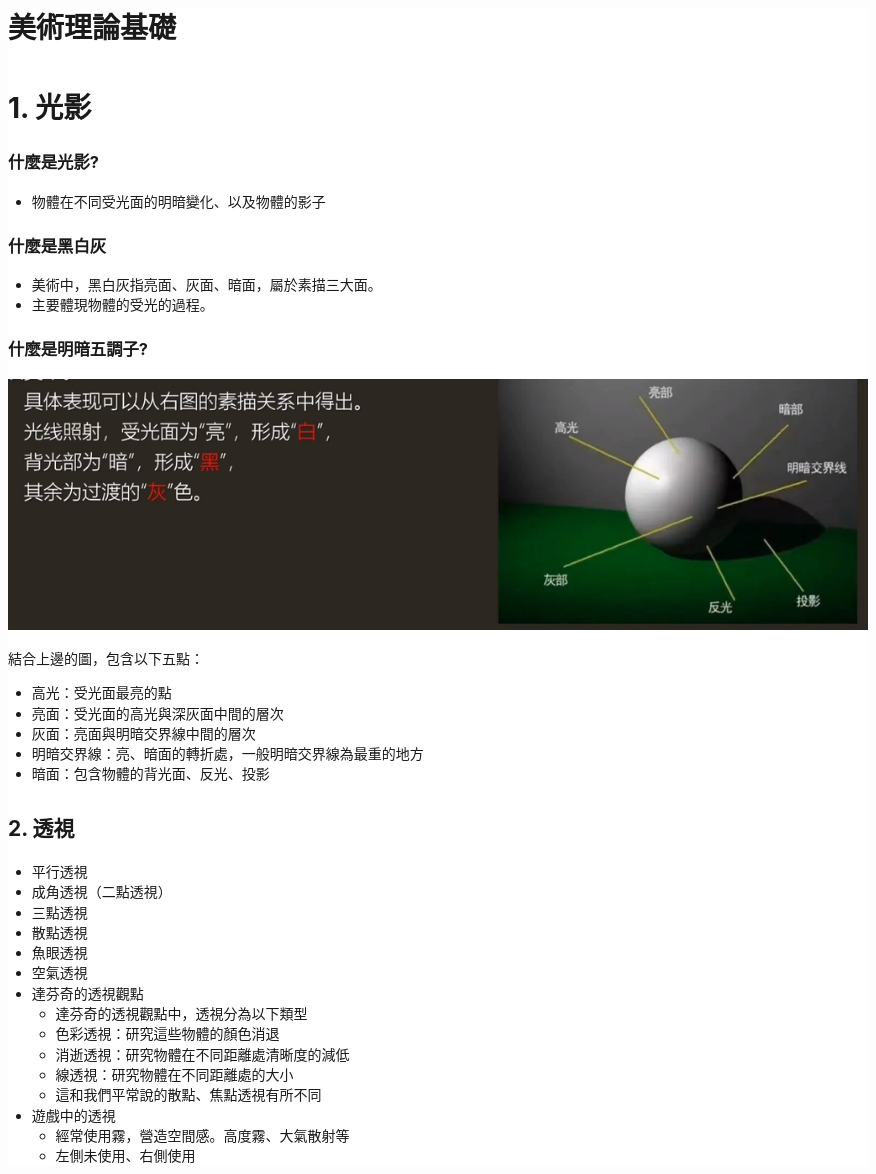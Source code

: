 # 美術理論基礎

# 1. 光影
### 什麼是光影?
  - 物體在不同受光面的明暗變化、以及物體的影子
### 什麼是黑白灰
  - 美術中，黑白灰指亮面、灰面、暗面，屬於素描三大面。
  - 主要體現物體的受光的過程。
### 什麼是明暗五調子?

![](pic/art_1.png)

結合上邊的圖，包含以下五點：

- 高光：受光面最亮的點
- 亮面：受光面的高光與深灰面中間的層次
- 灰面：亮面與明暗交界線中間的層次
- 明暗交界線：亮、暗面的轉折處，一般明暗交界線為最重的地方
- 暗面：包含物體的背光面、反光、投影

## 2. 透視
- 平行透視
- 成角透視（二點透視）
- 三點透視
- 散點透視
- 魚眼透視
- 空氣透視
- 達芬奇的透視觀點
  - 達芬奇的透視觀點中，透視分為以下類型
  - 色彩透視：研究這些物體的顏色消退
  - 消逝透視：研究物體在不同距離處清晰度的減低
  - 線透視：研究物體在不同距離處的大小
  - 這和我們平常說的散點、焦點透視有所不同
- 遊戲中的透視
  - 經常使用霧，營造空間感。高度霧、大氣散射等
  - 左側未使用、右側使用
